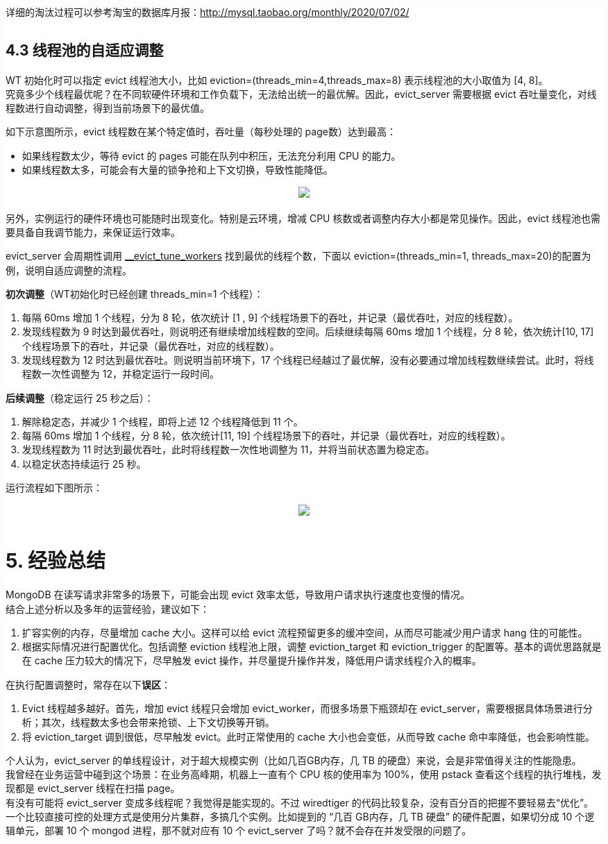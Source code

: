 详细的淘汰过程可以参考淘宝的数据库月报：http://mysql.taobao.org/monthly/2020/07/02/
## 4.3 线程池的自适应调整
WT 初始化时可以指定 evict 线程池大小，比如 eviction=(threads_min=4,threads_max=8) 表示线程池的大小取值为 [4, 8]。    
究竟多少个线程最优呢？在不同软硬件环境和工作负载下，无法给出统一的最优解。因此，evict_server 需要根据 evict 吞吐量变化，对线程数进行自动调整，得到当前场景下的最优值。

如下示意图所示，evict 线程数在某个特定值时，吞吐量（每秒处理的 page数）达到最高：    
- 如果线程数太少，等待 evict 的 pages 可能在队列中积压，无法充分利用 CPU 的能力。    
- 如果线程数太多，可能会有大量的锁争抢和上下文切换，导致性能降低。    

<p align="center">
  <img src="https://github.com/pengzhenyi2015/MongoDB-Kernel-Study/assets/16788801/98320ef3-e27a-4744-82bb-67aaa70fed20" width=600>
</p>

另外，实例运行的硬件环境也可能随时出现变化。特别是云环境，增减 CPU 核数或者调整内存大小都是常见操作。因此，evict 线程池也需要具备自我调节能力，来保证运行效率。

evict_server 会周期性调用 [__evict_tune_workers](https://github.com/mongodb/mongo/blob/r4.2.24/src/third_party/wiredtiger/src/evict/evict_lru.c#L944) 找到最优的线程个数，下面以 eviction=(threads_min=1, threads_max=20)的配置为例，说明自适应调整的流程。    

**初次调整**（WT初始化时已经创建 threads_min=1 个线程）：    
1. 每隔 60ms 增加 1 个线程，分为 8 轮，依次统计 [1 , 9] 个线程场景下的吞吐，并记录（最优吞吐，对应的线程数）。    
2. 发现线程数为 9 时达到最优吞吐，则说明还有继续增加线程数的空间。后续继续每隔 60ms 增加 1 个线程，分 8 轮，依次统计[10, 17] 个线程场景下的吞吐，并记录（最优吞吐，对应的线程数）。    
3. 发现线程数为 12 时达到最优吞吐。则说明当前环境下，17 个线程已经越过了最优解，没有必要通过增加线程数继续尝试。此时，将线程数一次性调整为 12，并稳定运行一段时间。    

**后续调整**（稳定运行 25 秒之后）：    
1. 解除稳定态，并减少 1 个线程，即将上述 12 个线程降低到 11 个。    
2. 每隔 60ms 增加 1 个线程，分 8 轮，依次统计[11, 19] 个线程场景下的吞吐，并记录（最优吞吐，对应的线程数）。    
3. 发现线程数为 11 时达到最优吞吐，此时将线程数一次性地调整为 11，并将当前状态置为稳定态。    
4. 以稳定状态持续运行 25 秒。    

运行流程如下图所示：

<p align="center">
  <img src="https://github.com/pengzhenyi2015/MongoDB-Kernel-Study/assets/16788801/9ab8e9c8-c704-4fd1-89f1-c37425ae39ba" width=1000>
</p>

# 5. 经验总结
MongoDB 在读写请求非常多的场景下，可能会出现 evict 效率太低，导致用户请求执行速度也变慢的情况。    
结合上述分析以及多年的运营经验，建议如下：    
1. 扩容实例的内存，尽量增加 cache 大小。这样可以给 evict 流程预留更多的缓冲空间，从而尽可能减少用户请求 hang 住的可能性。    
2. 根据实际情况进行配置优化。包括调整 eviction 线程池上限，调整 eviction_target 和 eviction_trigger 的配置等。基本的调优思路就是在 cache 压力较大的情况下，尽早触发 evict 操作，并尽量提升操作并发，降低用户请求线程介入的概率。    

在执行配置调整时，常存在以下**误区**：    
1. Evict 线程越多越好。首先，增加 evict 线程只会增加 evict_worker，而很多场景下瓶颈却在 evict_server，需要根据具体场景进行分析；其次，线程数太多也会带来抢锁、上下文切换等开销。    
2. 将 eviction_target 调到很低，尽早触发 evict。此时正常使用的 cache 大小也会变低，从而导致 cache 命中率降低，也会影响性能。    

个人认为，evict_server 的单线程设计，对于超大规模实例（比如几百GB内存，几 TB 的硬盘）来说，会是非常值得关注的性能隐患。    
我曾经在业务运营中碰到这个场景：在业务高峰期，机器上一直有个 CPU 核的使用率为 100%，使用 pstack 查看这个线程的执行堆栈，发现都是 evict_server 线程在扫描 page。    
有没有可能将 evict_server 变成多线程呢？我觉得是能实现的。不过 wiredtiger 的代码比较复杂，没有百分百的把握不要轻易去“优化”。一个比较直接可控的处理方式是使用分片集群，多搞几个实例。比如提到的 “几百 GB内存，几 TB 硬盘” 的硬件配置，如果切分成 10 个逻辑单元，部署 10 个 mongod 进程，那不就对应有 10 个 evict_server 了吗？就不会存在并发受限的问题了。    
